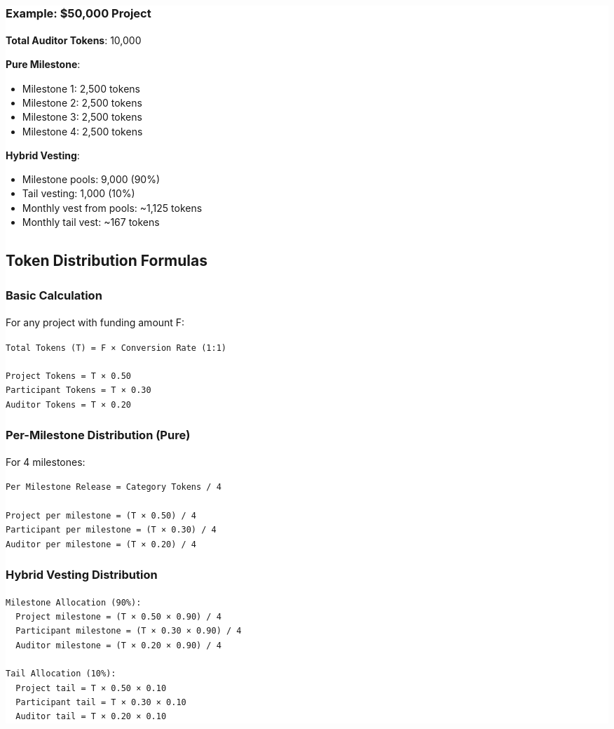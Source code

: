 ### Example: $50,000 Project

**Total Auditor Tokens**: 10,000

**Pure Milestone**:
- Milestone 1: 2,500 tokens
- Milestone 2: 2,500 tokens
- Milestone 3: 2,500 tokens
- Milestone 4: 2,500 tokens

**Hybrid Vesting**:
- Milestone pools: 9,000 (90%)
- Tail vesting: 1,000 (10%)
- Monthly vest from pools: ~1,125 tokens
- Monthly tail vest: ~167 tokens

## Token Distribution Formulas

### Basic Calculation

For any project with funding amount F:

```
Total Tokens (T) = F × Conversion Rate (1:1)

Project Tokens = T × 0.50
Participant Tokens = T × 0.30
Auditor Tokens = T × 0.20
```

### Per-Milestone Distribution (Pure)

For 4 milestones:

```
Per Milestone Release = Category Tokens / 4

Project per milestone = (T × 0.50) / 4
Participant per milestone = (T × 0.30) / 4
Auditor per milestone = (T × 0.20) / 4
```

### Hybrid Vesting Distribution

```
Milestone Allocation (90%):
  Project milestone = (T × 0.50 × 0.90) / 4
  Participant milestone = (T × 0.30 × 0.90) / 4
  Auditor milestone = (T × 0.20 × 0.90) / 4

Tail Allocation (10%):
  Project tail = T × 0.50 × 0.10
  Participant tail = T × 0.30 × 0.10
  Auditor tail = T × 0.20 × 0.10
```
